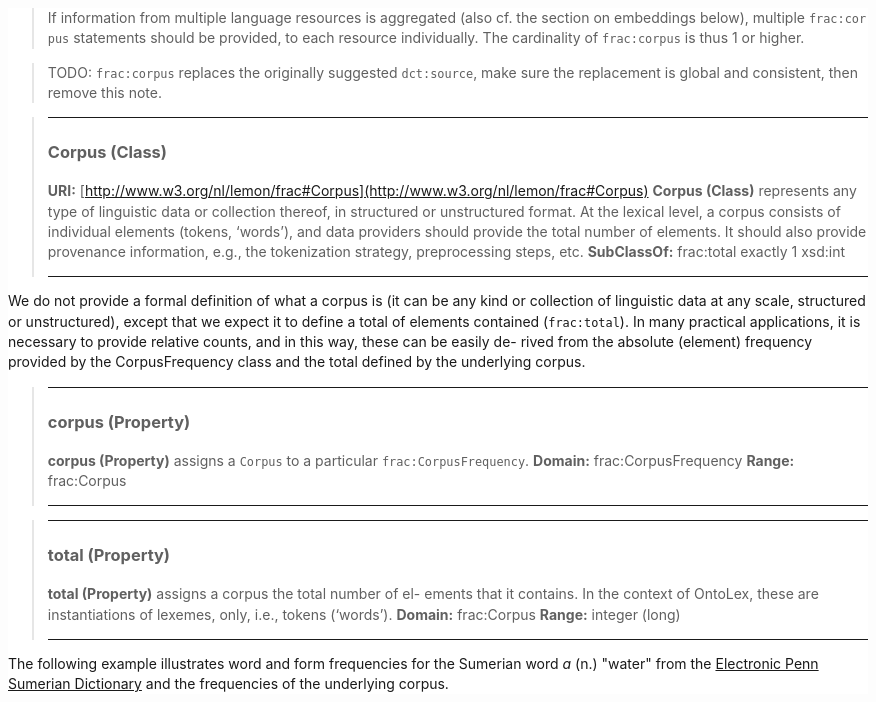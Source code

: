 <div class="note">

> If information from multiple language resources is aggregated (also cf. the section on embeddings below), multiple `frac:corpus` statements should be provided, to each resource individually. The cardinality of `frac:corpus` is thus 1 or higher.

</div>

<div class="Note">

>TODO:  `frac:corpus` replaces the originally suggested `dct:source`, make sure the replacement is global and consistent, then remove this note.

</div>

> ----------------------- ------------------------------------
> ### Corpus (Class)
> **URI:** [http://www.w3.org/nl/lemon/frac#Corpus](http://www.w3.org/nl/lemon/frac#Corpus)
> **Corpus  (Class)** represents  any  type  of  linguistic  data  or collection  thereof,  in  structured  or  unstructured  format.  At  the  lexical  level,  a  corpus  consists  of  individual elements (tokens, ‘words’), and data providers should  provide  the  total  number  of  elements.  It  should also provide provenance information, e.g., the tokenization  strategy,  preprocessing  steps,  etc.
> **SubClassOf:** frac:total exactly 1 xsd:int
>
> ----------------------- ------------------------------------

We  do  not  provide  a  formal  definition  of  what  a  corpus  is (it  can  be  any  kind  or  collection  of  linguistic  data  at  any scale,  structured  or  unstructured),  except  that  we  expect  it to  define  a  total  of  elements  contained  (`frac:total`). In many practical applications, it is necessary to provide relative  counts,  and  in  this  way,  these  can  be  easily  de- rived  from  the  absolute  (element)  frequency  provided  by the CorpusFrequency class  and  the  total  defined  by the underlying  corpus.

> ----------------------- ------------------------------------
> ### corpus (Property)
> **corpus (Property)** assigns a `Corpus` to a particular `frac:CorpusFrequency`.
> **Domain:** frac:CorpusFrequency
> **Range:** frac:Corpus
>
> ----------------------- ------------------------------------

> ----------------------- ------------------------------------
> ### total (Property)
> **total  (Property)** assigns  a  corpus  the  total  number  of  el- ements  that  it  contains.  In  the  context  of  OntoLex, these are instantiations of lexemes, only, i.e., tokens (‘words’).
> **Domain:** frac:Corpus
> **Range:** integer  (long)
>
> ----------------------- ------------------------------------

The following example illustrates word and form frequencies for the Sumerian word _a_ (n.) "water" from the [Electronic Penn Sumerian Dictionary](http://oracc.museum.upenn.edu/epsd2/sux) and the frequencies of the underlying corpus.

<div class="beispiel">
